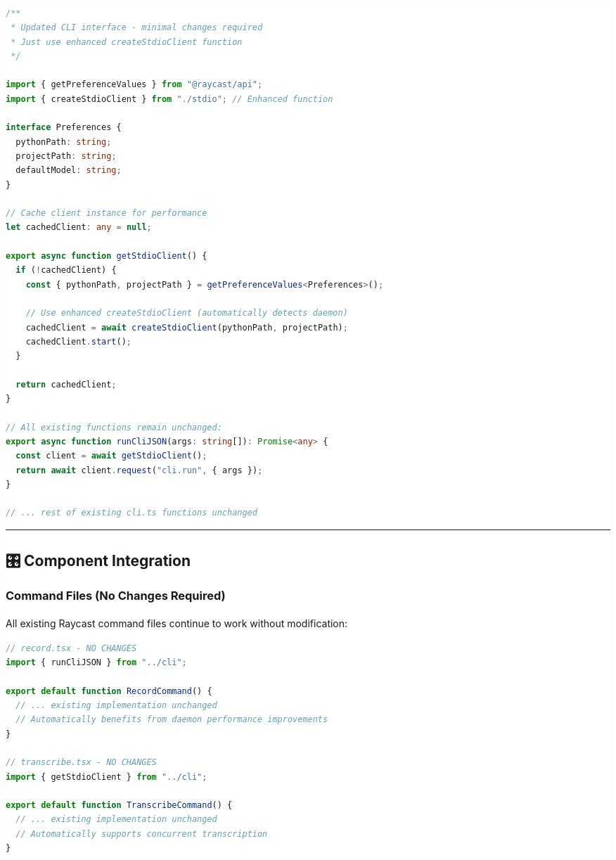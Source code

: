 ```typescript
/**
 * Updated CLI interface - minimal changes required
 * Just use enhanced createStdioClient function
 */

import { getPreferenceValues } from "@raycast/api";
import { createStdioClient } from "./stdio"; // Enhanced function

interface Preferences {
  pythonPath: string;
  projectPath: string;
  defaultModel: string;
}

// Cache client instance for performance
let cachedClient: any = null;

export async function getStdioClient() {
  if (!cachedClient) {
    const { pythonPath, projectPath } = getPreferenceValues<Preferences>();
    
    // Use enhanced createStdioClient (automatically detects daemon)
    cachedClient = await createStdioClient(pythonPath, projectPath);
    cachedClient.start();
  }
  
  return cachedClient;
}

// All existing functions remain unchanged:
export async function runCliJSON(args: string[]): Promise<any> {
  const client = await getStdioClient();
  return await client.request("cli.run", { args });
}

// ... rest of existing cli.ts functions unchanged
```

---

## 🎛️ Component Integration

### Command Files (No Changes Required)

All existing Raycast command files continue to work without modification:

```typescript
// record.tsx - NO CHANGES
import { runCliJSON } from "../cli";

export default function RecordCommand() {
  // ... existing implementation unchanged
  // Automatically benefits from daemon performance improvements
}

// transcribe.tsx - NO CHANGES  
import { getStdioClient } from "../cli";

export default function TranscribeCommand() {
  // ... existing implementation unchanged
  // Automatically supports concurrent transcription
}

```